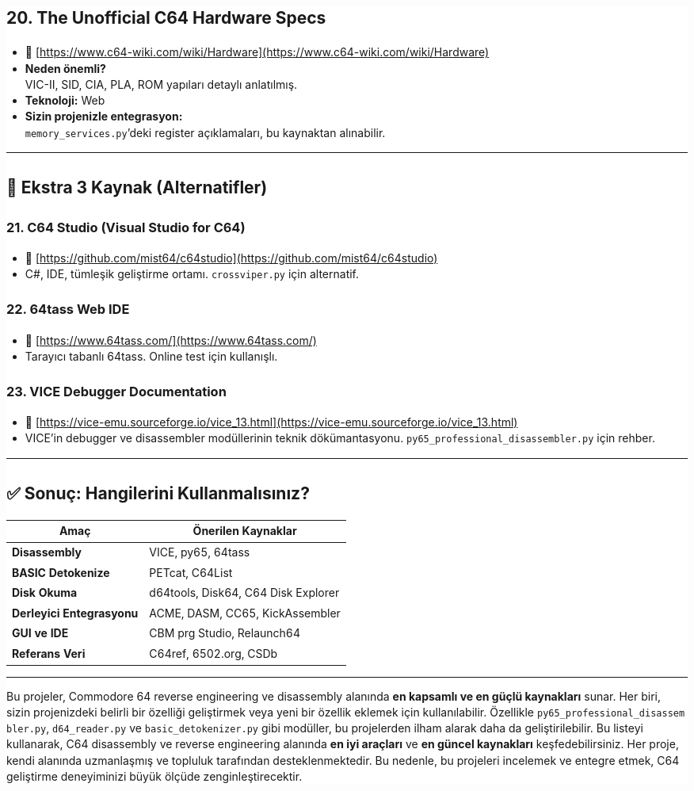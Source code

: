 
## 20. **The Unofficial C64 Hardware Specs**
- 🔗 [https://www.c64-wiki.com/wiki/Hardware](https://www.c64-wiki.com/wiki/Hardware)
- **Neden önemli?**  
  VIC-II, SID, CIA, PLA, ROM yapıları detaylı anlatılmış.
- **Teknoloji:** Web
- **Sizin projenizle entegrasyon:**  
  `memory_services.py`’deki register açıklamaları, bu kaynaktan alınabilir.

---

## 📎 **Ekstra 3 Kaynak (Alternatifler)**

### 21. **C64 Studio (Visual Studio for C64)**
- 🔗 [https://github.com/mist64/c64studio](https://github.com/mist64/c64studio)
- C#, IDE, tümleşik geliştirme ortamı. `crossviper.py` için alternatif.

### 22. **64tass Web IDE**
- 🔗 [https://www.64tass.com/](https://www.64tass.com/)
- Tarayıcı tabanlı 64tass. Online test için kullanışlı.

### 23. **VICE Debugger Documentation**
- 🔗 [https://vice-emu.sourceforge.io/vice_13.html](https://vice-emu.sourceforge.io/vice_13.html)
- VICE’in debugger ve disassembler modüllerinin teknik dökümantasyonu. `py65_professional_disassembler.py` için rehber.

---

## ✅ Sonuç: Hangilerini Kullanmalısınız?

| Amaç | Önerilen Kaynaklar |
|------|-------------------|
| **Disassembly** | VICE, py65, 64tass |
| **BASIC Detokenize** | PETcat, C64List |
| **Disk Okuma** | d64tools, Disk64, C64 Disk Explorer |
| **Derleyici Entegrasyonu** | ACME, DASM, CC65, KickAssembler |
| **GUI ve IDE** | CBM prg Studio, Relaunch64 |
| **Referans Veri** | C64ref, 6502.org, CSDb |

---
Bu projeler, Commodore 64 reverse engineering ve disassembly alanında **en kapsamlı ve en güçlü kaynakları** sunar. Her biri, sizin projenizdeki belirli bir özelliği geliştirmek veya yeni bir özellik eklemek için kullanılabilir. Özellikle `py65_professional_disassembler.py`, `d64_reader.py` ve `basic_detokenizer.py` gibi modüller, bu projelerden ilham alarak daha da geliştirilebilir.
Bu listeyi kullanarak, C64 disassembly ve reverse engineering alanında **en iyi araçları** ve **en güncel kaynakları** keşfedebilirsiniz. Her proje, kendi alanında uzmanlaşmış ve topluluk tarafından desteklenmektedir. Bu nedenle, bu projeleri incelemek ve entegre etmek, C64 geliştirme deneyiminizi büyük ölçüde zenginleştirecektir.
